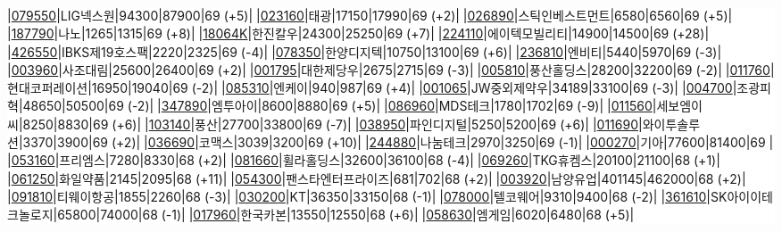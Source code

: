 |[079550](https://finance.daum.net/quotes/A079550)|LIG넥스원|94300|87900|69 (+5)|
|[023160](https://finance.daum.net/quotes/A023160)|태광|17150|17990|69 (+2)|
|[026890](https://finance.daum.net/quotes/A026890)|스틱인베스트먼트|6580|6560|69 (+5)|
|[187790](https://finance.daum.net/quotes/A187790)|나노|1265|1315|69 (+8)|
|[18064K](https://finance.daum.net/quotes/A18064K)|한진칼우|24300|25250|69 (+7)|
|[224110](https://finance.daum.net/quotes/A224110)|에이텍모빌리티|14900|14500|69 (+28)|
|[426550](https://finance.daum.net/quotes/A426550)|IBKS제19호스팩|2220|2325|69 (-4)|
|[078350](https://finance.daum.net/quotes/A078350)|한양디지텍|10750|13100|69 (+6)|
|[236810](https://finance.daum.net/quotes/A236810)|엔비티|5440|5970|69 (-3)|
|[003960](https://finance.daum.net/quotes/A003960)|사조대림|25600|26400|69 (+2)|
|[001795](https://finance.daum.net/quotes/A001795)|대한제당우|2675|2715|69 (-3)|
|[005810](https://finance.daum.net/quotes/A005810)|풍산홀딩스|28200|32200|69 (-2)|
|[011760](https://finance.daum.net/quotes/A011760)|현대코퍼레이션|16950|19040|69 (-2)|
|[085310](https://finance.daum.net/quotes/A085310)|엔케이|940|987|69 (+4)|
|[001065](https://finance.daum.net/quotes/A001065)|JW중외제약우|34189|33100|69 (-3)|
|[004700](https://finance.daum.net/quotes/A004700)|조광피혁|48650|50500|69 (-2)|
|[347890](https://finance.daum.net/quotes/A347890)|엠투아이|8600|8880|69 (+5)|
|[086960](https://finance.daum.net/quotes/A086960)|MDS테크|1780|1702|69 (-9)|
|[011560](https://finance.daum.net/quotes/A011560)|세보엠이씨|8250|8830|69 (+6)|
|[103140](https://finance.daum.net/quotes/A103140)|풍산|27700|33800|69 (-7)|
|[038950](https://finance.daum.net/quotes/A038950)|파인디지털|5250|5200|69 (+6)|
|[011690](https://finance.daum.net/quotes/A011690)|와이투솔루션|3370|3900|69 (+2)|
|[036690](https://finance.daum.net/quotes/A036690)|코맥스|3039|3200|69 (+10)|
|[244880](https://finance.daum.net/quotes/A244880)|나눔테크|2970|3250|69 (-1)|
|[000270](https://finance.daum.net/quotes/A000270)|기아|77600|81400|69 |
|[053160](https://finance.daum.net/quotes/A053160)|프리엠스|7280|8330|68 (+2)|
|[081660](https://finance.daum.net/quotes/A081660)|휠라홀딩스|32600|36100|68 (-4)|
|[069260](https://finance.daum.net/quotes/A069260)|TKG휴켐스|20100|21100|68 (+1)|
|[061250](https://finance.daum.net/quotes/A061250)|화일약품|2145|2095|68 (+11)|
|[054300](https://finance.daum.net/quotes/A054300)|팬스타엔터프라이즈|681|702|68 (+2)|
|[003920](https://finance.daum.net/quotes/A003920)|남양유업|401145|462000|68 (+2)|
|[091810](https://finance.daum.net/quotes/A091810)|티웨이항공|1855|2260|68 (-3)|
|[030200](https://finance.daum.net/quotes/A030200)|KT|36350|33150|68 (-1)|
|[078000](https://finance.daum.net/quotes/A078000)|텔코웨어|9310|9400|68 (-2)|
|[361610](https://finance.daum.net/quotes/A361610)|SK아이이테크놀로지|65800|74000|68 (-1)|
|[017960](https://finance.daum.net/quotes/A017960)|한국카본|13550|12550|68 (+6)|
|[058630](https://finance.daum.net/quotes/A058630)|엠게임|6020|6480|68 (+5)|